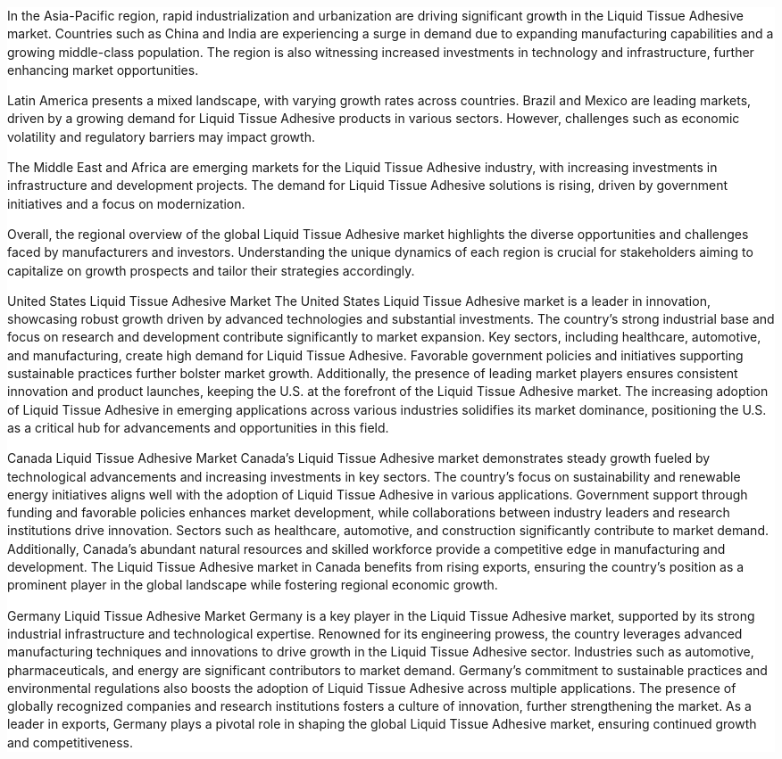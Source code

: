 In the Asia-Pacific region, rapid industrialization and urbanization are driving significant growth in the Liquid Tissue Adhesive market. Countries such as China and India are experiencing a surge in demand due to expanding manufacturing capabilities and a growing middle-class population. The region is also witnessing increased investments in technology and infrastructure, further enhancing market opportunities.

Latin America presents a mixed landscape, with varying growth rates across countries. Brazil and Mexico are leading markets, driven by a growing demand for Liquid Tissue Adhesive products in various sectors. However, challenges such as economic volatility and regulatory barriers may impact growth.

The Middle East and Africa are emerging markets for the Liquid Tissue Adhesive industry, with increasing investments in infrastructure and development projects. The demand for Liquid Tissue Adhesive solutions is rising, driven by government initiatives and a focus on modernization.

Overall, the regional overview of the global Liquid Tissue Adhesive market highlights the diverse opportunities and challenges faced by manufacturers and investors. Understanding the unique dynamics of each region is crucial for stakeholders aiming to capitalize on growth prospects and tailor their strategies accordingly.

United States Liquid Tissue Adhesive Market
The United States Liquid Tissue Adhesive market is a leader in innovation, showcasing robust growth driven by advanced technologies and substantial investments. The country’s strong industrial base and focus on research and development contribute significantly to market expansion. Key sectors, including healthcare, automotive, and manufacturing, create high demand for Liquid Tissue Adhesive. Favorable government policies and initiatives supporting sustainable practices further bolster market growth. Additionally, the presence of leading market players ensures consistent innovation and product launches, keeping the U.S. at the forefront of the Liquid Tissue Adhesive market. The increasing adoption of Liquid Tissue Adhesive in emerging applications across various industries solidifies its market dominance, positioning the U.S. as a critical hub for advancements and opportunities in this field.

Canada Liquid Tissue Adhesive Market
Canada’s Liquid Tissue Adhesive market demonstrates steady growth fueled by technological advancements and increasing investments in key sectors. The country’s focus on sustainability and renewable energy initiatives aligns well with the adoption of Liquid Tissue Adhesive in various applications. Government support through funding and favorable policies enhances market development, while collaborations between industry leaders and research institutions drive innovation. Sectors such as healthcare, automotive, and construction significantly contribute to market demand. Additionally, Canada’s abundant natural resources and skilled workforce provide a competitive edge in manufacturing and development. The Liquid Tissue Adhesive market in Canada benefits from rising exports, ensuring the country’s position as a prominent player in the global landscape while fostering regional economic growth.

Germany Liquid Tissue Adhesive Market
Germany is a key player in the Liquid Tissue Adhesive market, supported by its strong industrial infrastructure and technological expertise. Renowned for its engineering prowess, the country leverages advanced manufacturing techniques and innovations to drive growth in the Liquid Tissue Adhesive sector. Industries such as automotive, pharmaceuticals, and energy are significant contributors to market demand. Germany’s commitment to sustainable practices and environmental regulations also boosts the adoption of Liquid Tissue Adhesive across multiple applications. The presence of globally recognized companies and research institutions fosters a culture of innovation, further strengthening the market. As a leader in exports, Germany plays a pivotal role in shaping the global Liquid Tissue Adhesive market, ensuring continued growth and competitiveness.
